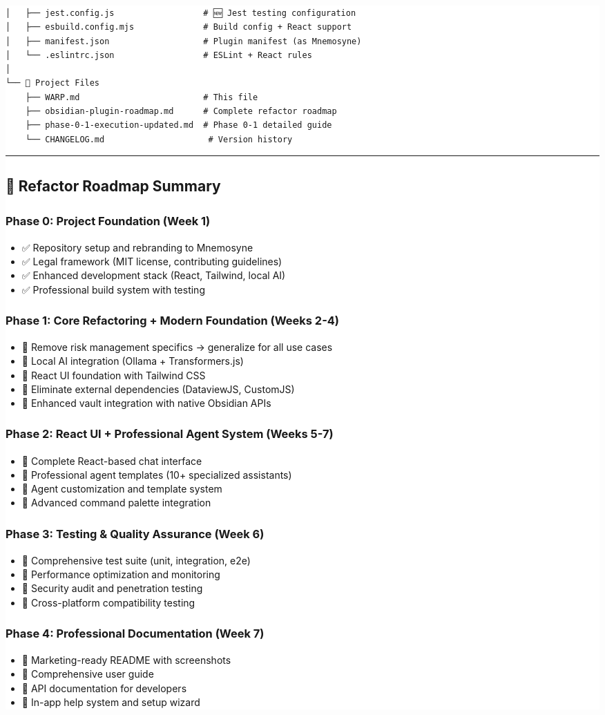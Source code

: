 ```
│   ├── jest.config.js                  # 🆕 Jest testing configuration
│   ├── esbuild.config.mjs              # Build config + React support
│   ├── manifest.json                   # Plugin manifest (as Mnemosyne)
│   └── .eslintrc.json                  # ESLint + React rules
│
└── 📄 Project Files
    ├── WARP.md                         # This file
    ├── obsidian-plugin-roadmap.md      # Complete refactor roadmap
    ├── phase-0-1-execution-updated.md  # Phase 0-1 detailed guide
    └── CHANGELOG.md                     # Version history
```

---

## 🎯 Refactor Roadmap Summary

### Phase 0: Project Foundation (Week 1)
- ✅ Repository setup and rebranding to Mnemosyne
- ✅ Legal framework (MIT license, contributing guidelines)
- ✅ Enhanced development stack (React, Tailwind, local AI)
- ✅ Professional build system with testing

### Phase 1: Core Refactoring + Modern Foundation (Weeks 2-4)
- 🔄 Remove risk management specifics → generalize for all use cases
- 🔄 Local AI integration (Ollama + Transformers.js)
- 🔄 React UI foundation with Tailwind CSS
- 🔄 Eliminate external dependencies (DataviewJS, CustomJS)
- 🔄 Enhanced vault integration with native Obsidian APIs

### Phase 2: React UI + Professional Agent System (Weeks 5-7)
- 🔮 Complete React-based chat interface
- 🔮 Professional agent templates (10+ specialized assistants)
- 🔮 Agent customization and template system
- 🔮 Advanced command palette integration

### Phase 3: Testing & Quality Assurance (Week 6)
- 🔮 Comprehensive test suite (unit, integration, e2e)
- 🔮 Performance optimization and monitoring
- 🔮 Security audit and penetration testing
- 🔮 Cross-platform compatibility testing

### Phase 4: Professional Documentation (Week 7)
- 🔮 Marketing-ready README with screenshots
- 🔮 Comprehensive user guide
- 🔮 API documentation for developers
- 🔮 In-app help system and setup wizard
